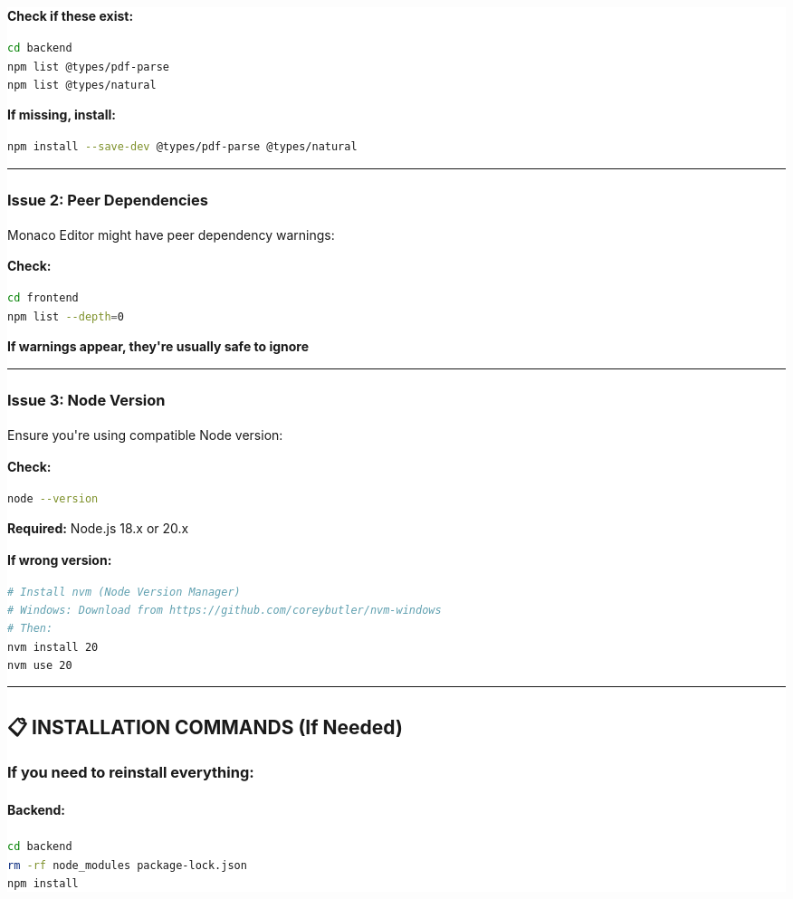 **Check if these exist:**
```bash
cd backend
npm list @types/pdf-parse
npm list @types/natural
```

**If missing, install:**
```bash
npm install --save-dev @types/pdf-parse @types/natural
```

---

### Issue 2: Peer Dependencies
Monaco Editor might have peer dependency warnings:

**Check:**
```bash
cd frontend
npm list --depth=0
```

**If warnings appear, they're usually safe to ignore**

---

### Issue 3: Node Version
Ensure you're using compatible Node version:

**Check:**
```bash
node --version
```

**Required:** Node.js 18.x or 20.x

**If wrong version:**
```bash
# Install nvm (Node Version Manager)
# Windows: Download from https://github.com/coreybutler/nvm-windows
# Then:
nvm install 20
nvm use 20
```

---

## 📋 INSTALLATION COMMANDS (If Needed)

### If you need to reinstall everything:

#### Backend:
```bash
cd backend
rm -rf node_modules package-lock.json
npm install
```
